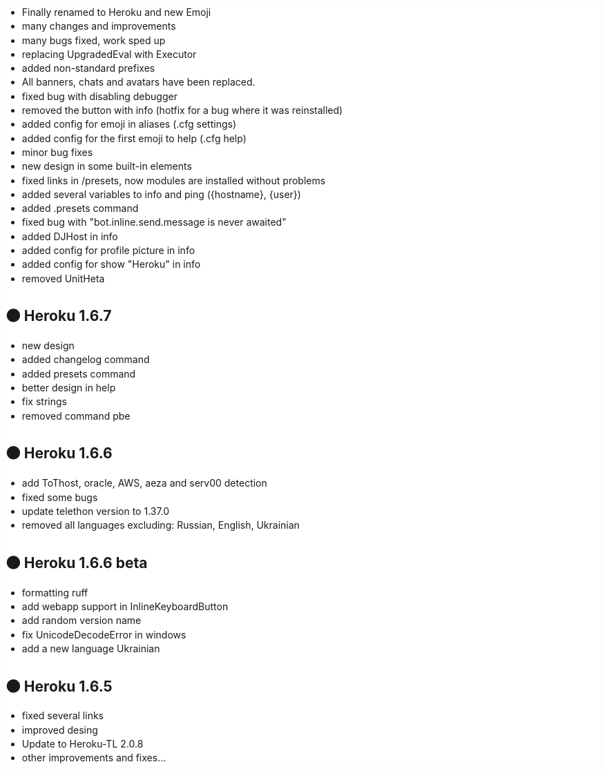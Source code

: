 - Finally renamed to Heroku and new Emoji
- many changes and improvements
- many bugs fixed, work sped up
- replacing UpgradedEval with Executor
- added non-standard prefixes
- All banners, chats and avatars have been replaced.
- fixed bug with disabling debugger
- removed the button with info (hotfix for a bug where it was reinstalled)
- added config for emoji in aliases (.cfg settings)
- added config for the first emoji to help (.cfg help)
- minor bug fixes
- new design in some built-in elements
- fixed links in /presets, now modules are installed without problems
- added several variables to info and ping ({hostname}, {user})
- added .presets command
- fixed bug with "bot.inline.send.message is never awaited"
- added DJHost in info
- added config for profile picture in info
- added config for show "Heroku" in info
- removed UnitHeta

## 🌑 Heroku 1.6.7

- new design
- added changelog command
- added presets command
- better design in help
- fix strings
- removed command pbe
  
## 🌑 Heroku 1.6.6

- add ToThost, oracle, AWS, aeza and serv00 detection
- fixed some bugs
- update telethon version to 1.37.0
- removed all languages excluding: Russian, English, Ukrainian
  
## 🌑 Heroku 1.6.6 beta

- formatting ruff
- add webapp support in InlineKeyboardButton
- add random version name
- fix UnicodeDecodeError in windows
- add a new language Ukrainian

## 🌑 Heroku 1.6.5

- fixed several links
- improved desing
- Update to Heroku-TL 2.0.8
- other improvements and fixes...
 